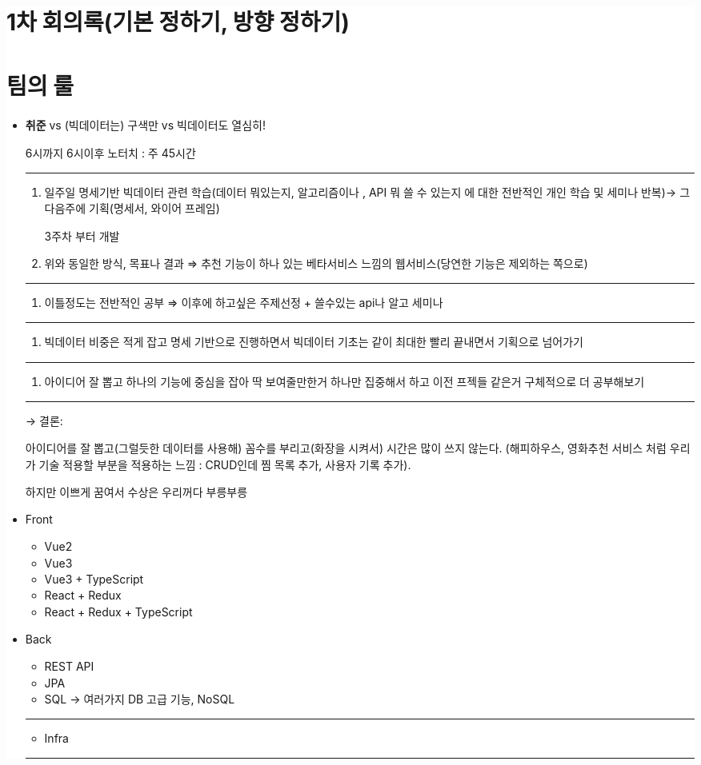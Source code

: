 # 1차 회의록(기본 정하기, 방향 정하기)

# 팀의 룰

- **취준** vs (빅데이터는) 구색만 vs 빅데이터도 열심히!

  6시까지 6시이후 노터치 : 주 45시간

  ------

  1. 일주일 명세기반 빅데이터 관련 학습(데이터 뭐있는지, 알고리즘이나 , API 뭐 쓸 수 있는지 에 대한 전반적인 개인 학습 및 세미나 반복)→ 그 다음주에 기획(명세서, 와이어 프레임)

     3주차 부터 개발

  2. 위와 동일한 방식, 목표나 결과 ⇒ 추천 기능이 하나 있는 베타서비스 느낌의 웹서비스(당연한 기능은 제외하는 쪽으로)

  ------

  1. 이틀정도는 전반적인 공부 ⇒ 이후에 하고싶은 주제선정 + 쓸수있는 api나 알고 세미나

  ------

  1. 빅데이터 비중은 적게 잡고 명세 기반으로 진행하면서 빅데이터 기초는 같이 최대한 빨리 끝내면서 기획으로 넘어가기

  ------

  1. 아이디어 잘 뽑고 하나의 기능에 중심을 잡아 딱 보여줄만한거 하나만 집중해서 하고 이전 프젝들 같은거 구체적으로 더 공부해보기

  ------

  → 결론:

  아이디어를 잘 뽑고(그럴듯한 데이터를 사용해) 꼼수를 부리고(화장을 시켜서) 시간은 많이 쓰지 않는다. (해피하우스, 영화추천 서비스 처럼 우리가 기술 적용할 부분을 적용하는 느낌 : CRUD인데 찜 목록 추가, 사용자 기록 추가).

  하지만 이쁘게 꿈여서 수상은 우리꺼다 부릉부릉

- Front

  - Vue2
  - Vue3
  - Vue3 + TypeScript
  - React + Redux
  - React + Redux + TypeScript

- Back

  - REST API
  - JPA
  - SQL → 여러가지 DB 고급 기능, NoSQL

  ------

  - Infra

  ------
